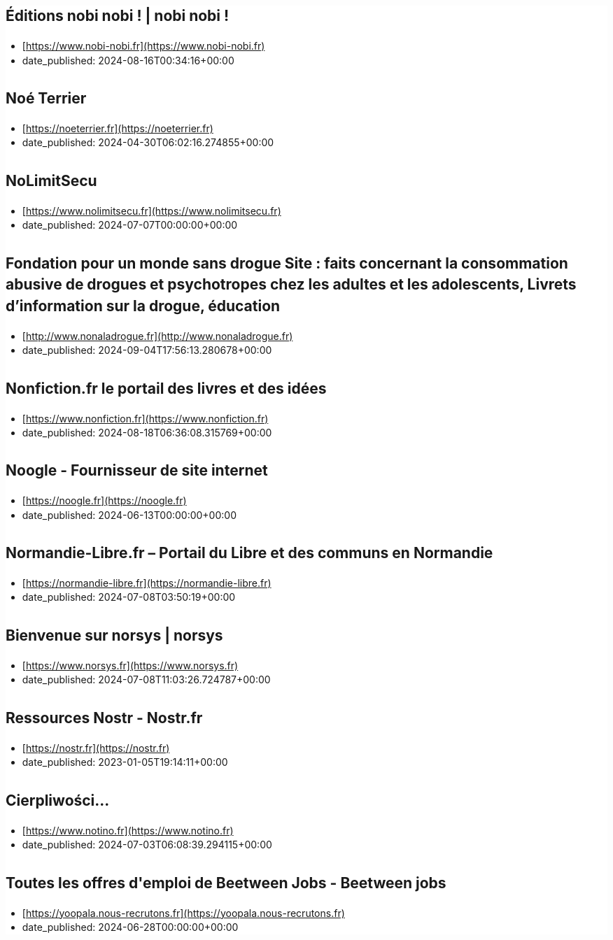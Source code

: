  ## Éditions nobi nobi ! | nobi nobi !
 - [https://www.nobi-nobi.fr](https://www.nobi-nobi.fr)
 - date_published: 2024-08-16T00:34:16+00:00

 ## Noé Terrier
 - [https://noeterrier.fr](https://noeterrier.fr)
 - date_published: 2024-04-30T06:02:16.274855+00:00

 ## NoLimitSecu
 - [https://www.nolimitsecu.fr](https://www.nolimitsecu.fr)
 - date_published: 2024-07-07T00:00:00+00:00

 ## Fondation pour un monde sans drogue Site : faits concernant la consommation abusive de drogues et psychotropes chez les adultes et les adolescents, Livrets d’information sur la drogue, éducation
 - [http://www.nonaladrogue.fr](http://www.nonaladrogue.fr)
 - date_published: 2024-09-04T17:56:13.280678+00:00

 ## Nonfiction.fr le portail des livres et des idées
 - [https://www.nonfiction.fr](https://www.nonfiction.fr)
 - date_published: 2024-08-18T06:36:08.315769+00:00

 ## Noogle - Fournisseur de site internet
 - [https://noogle.fr](https://noogle.fr)
 - date_published: 2024-06-13T00:00:00+00:00

 ## Normandie-Libre.fr – Portail du Libre et des communs en Normandie
 - [https://normandie-libre.fr](https://normandie-libre.fr)
 - date_published: 2024-07-08T03:50:19+00:00

 ## Bienvenue sur norsys | norsys
 - [https://www.norsys.fr](https://www.norsys.fr)
 - date_published: 2024-07-08T11:03:26.724787+00:00

 ## Ressources Nostr - Nostr.fr
 - [https://nostr.fr](https://nostr.fr)
 - date_published: 2023-01-05T19:14:11+00:00

 ## Cierpliwości...
 - [https://www.notino.fr](https://www.notino.fr)
 - date_published: 2024-07-03T06:08:39.294115+00:00

 ## Toutes les offres d'emploi de Beetween Jobs - Beetween jobs
 - [https://yoopala.nous-recrutons.fr](https://yoopala.nous-recrutons.fr)
 - date_published: 2024-06-28T00:00:00+00:00
